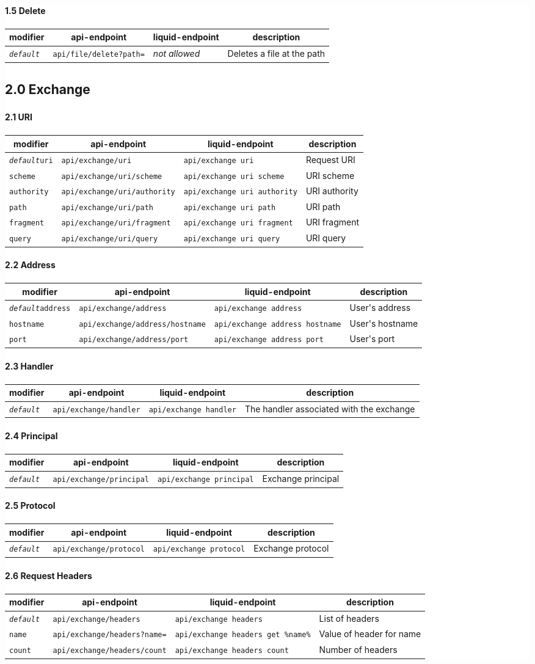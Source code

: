 #### 1.5 Delete
|modifier|api-endpoint|liquid-endpoint|description|
|---|---|---|---|
|*`default`*|`api/file/delete?path=`|*not allowed*|Deletes a file at the path|

## 2.0 Exchange

#### 2.1 URI
|modifier|api-endpoint|liquid-endpoint|description|
|---|---|---|---|
|*`default`*`uri`|`api/exchange/uri`|`api/exchange uri`|Request URI|
|`scheme`|`api/exchange/uri/scheme`|`api/exchange uri scheme`|URI scheme|
|`authority`|`api/exchange/uri/authority`|`api/exchange uri authority`|URI authority|
|`path`|`api/exchange/uri/path`|`api/exchange uri path`|URI path
|`fragment`|`api/exchange/uri/fragment`|`api/exchange uri fragment`|URI fragment
|`query`|`api/exchange/uri/query`|`api/exchange uri query`|URI query|

#### 2.2 Address
|modifier|api-endpoint|liquid-endpoint|description|
|---|---|---|---|
|*`default`*`address`|`api/exchange/address`|`api/exchange address`|User's address|
|`hostname`|`api/exchange/address/hostname`|`api/exchange address hostname`|User's hostname|
|`port`|`api/exchange/address/port`|`api/exchange address port`|User's port|

#### 2.3 Handler
|modifier|api-endpoint|liquid-endpoint|description|
|---|---|---|---|
|*`default`*|`api/exchange/handler`|`api/exchange handler`|The handler associated with the exchange|

#### 2.4 Principal
|modifier|api-endpoint|liquid-endpoint|description|
|---|---|---|---|
|*`default`*|`api/exchange/principal`|`api/exchange principal`|Exchange principal|

#### 2.5 Protocol
|modifier|api-endpoint|liquid-endpoint|description|
|---|---|---|---|
|*`default`*|`api/exchange/protocol`|`api/exchange protocol`|Exchange protocol|

#### 2.6 Request Headers
|modifier|api-endpoint|liquid-endpoint|description|
|---|---|---|---|
|*`default`*|`api/exchange/headers`|`api/exchange headers`|List of headers|
|`name`|`api/exchange/headers?name=`|`api/exchange headers get %name%`|Value of header for name|
|`count`|`api/exchange/headers/count`|`api/exchange headers count`|Number of headers|
